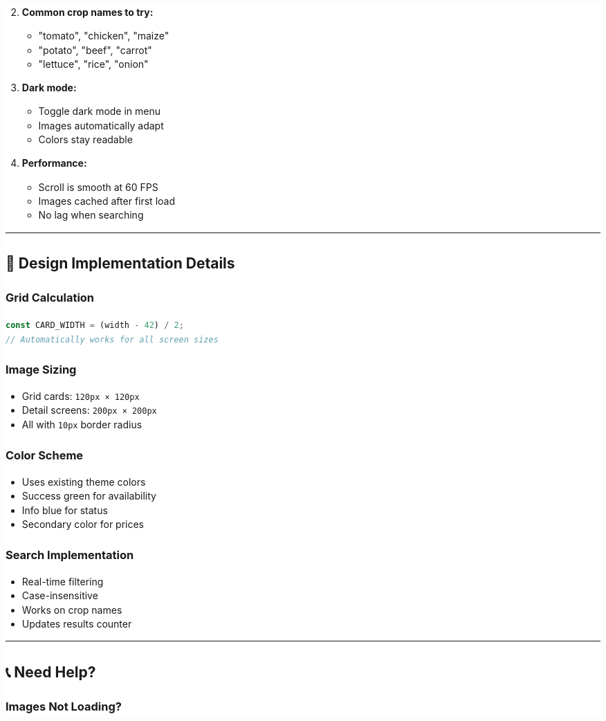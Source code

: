 2. **Common crop names to try:**

   - "tomato", "chicken", "maize"
   - "potato", "beef", "carrot"
   - "lettuce", "rice", "onion"

3. **Dark mode:**

   - Toggle dark mode in menu
   - Images automatically adapt
   - Colors stay readable

4. **Performance:**
   - Scroll is smooth at 60 FPS
   - Images cached after first load
   - No lag when searching

---

## 🎨 Design Implementation Details

### Grid Calculation

```typescript
const CARD_WIDTH = (width - 42) / 2;
// Automatically works for all screen sizes
```

### Image Sizing

- Grid cards: `120px × 120px`
- Detail screens: `200px × 200px`
- All with `10px` border radius

### Color Scheme

- Uses existing theme colors
- Success green for availability
- Info blue for status
- Secondary color for prices

### Search Implementation

- Real-time filtering
- Case-insensitive
- Works on crop names
- Updates results counter

---

## 📞 Need Help?

### Images Not Loading?
